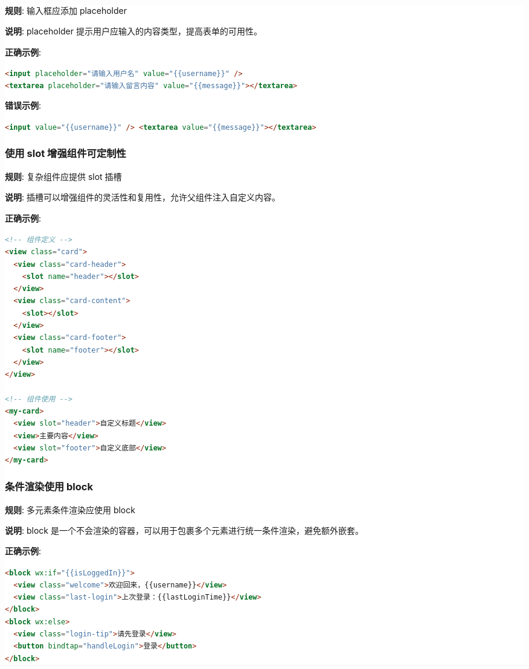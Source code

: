 **规则**: 输入框应添加 placeholder

**说明**: placeholder 提示用户应输入的内容类型，提高表单的可用性。

**正确示例**:

```html
<input placeholder="请输入用户名" value="{{username}}" />
<textarea placeholder="请输入留言内容" value="{{message}}"></textarea>
```

**错误示例**:

```html
<input value="{{username}}" /> <textarea value="{{message}}"></textarea>
```

### 使用 slot 增强组件可定制性

**规则**: 复杂组件应提供 slot 插槽

**说明**: 插槽可以增强组件的灵活性和复用性，允许父组件注入自定义内容。

**正确示例**:

```html
<!-- 组件定义 -->
<view class="card">
  <view class="card-header">
    <slot name="header"></slot>
  </view>
  <view class="card-content">
    <slot></slot>
  </view>
  <view class="card-footer">
    <slot name="footer"></slot>
  </view>
</view>

<!-- 组件使用 -->
<my-card>
  <view slot="header">自定义标题</view>
  <view>主要内容</view>
  <view slot="footer">自定义底部</view>
</my-card>
```

### 条件渲染使用 block

**规则**: 多元素条件渲染应使用 block

**说明**: block 是一个不会渲染的容器，可以用于包裹多个元素进行统一条件渲染，避免额外嵌套。

**正确示例**:

```html
<block wx:if="{{isLoggedIn}}">
  <view class="welcome">欢迎回来，{{username}}</view>
  <view class="last-login">上次登录：{{lastLoginTime}}</view>
</block>
<block wx:else>
  <view class="login-tip">请先登录</view>
  <button bindtap="handleLogin">登录</button>
</block>
```
